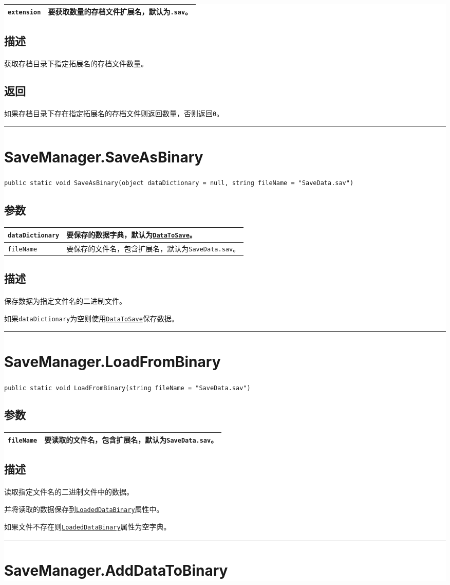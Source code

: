 |`extension`|要获取数量的存档文件扩展名，默认为`.sav`。|
|:---|:---|

## 描述

获取存档目录下指定拓展名的存档文件数量。

## 返回

如果存档目录下存在指定拓展名的存档文件则返回数量，否则返回`0`。

---

# SaveManager.SaveAsBinary

`public static void SaveAsBinary(object dataDictionary = null, string fileName = "SaveData.sav")`

## 参数

|`dataDictionary`|要保存的数据字典，默认为[`DataToSave`](#savemanagerdatatosave)。|
|:---|:---|
|`fileName`|要保存的文件名，包含扩展名，默认为`SaveData.sav`。|

## 描述

保存数据为指定文件名的二进制文件。

如果`dataDictionary`为空则使用[`DataToSave`](#savemanagerdatatosave)保存数据。

---

# SaveManager.LoadFromBinary

`public static void LoadFromBinary(string fileName = "SaveData.sav")`

## 参数

|`fileName`|要读取的文件名，包含扩展名，默认为`SaveData.sav`。|
|:---|:---|

## 描述

读取指定文件名的二进制文件中的数据。

并将读取的数据保存到[`LoadedDataBinary`](#savemanagerloadeddatabinary)属性中。

如果文件不存在则[`LoadedDataBinary`](#savemanagerloadeddatabinary)属性为空字典。

---

# SaveManager.AddDataToBinary
